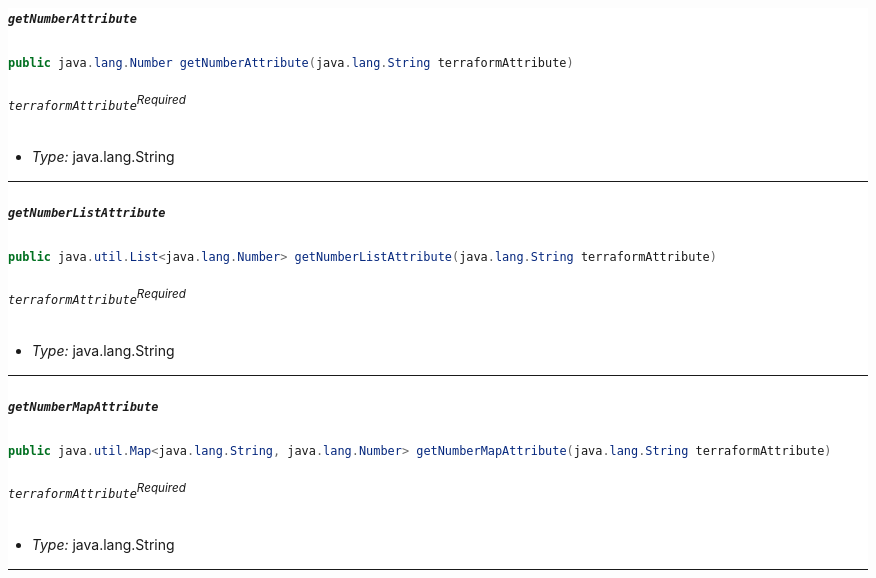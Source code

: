 
##### `getNumberAttribute` <a name="getNumberAttribute" id="@cdktf/provider-cloudflare.dataCloudflareZeroTrustTunnelCloudflared.DataCloudflareZeroTrustTunnelCloudflared.getNumberAttribute"></a>

```java
public java.lang.Number getNumberAttribute(java.lang.String terraformAttribute)
```

###### `terraformAttribute`<sup>Required</sup> <a name="terraformAttribute" id="@cdktf/provider-cloudflare.dataCloudflareZeroTrustTunnelCloudflared.DataCloudflareZeroTrustTunnelCloudflared.getNumberAttribute.parameter.terraformAttribute"></a>

- *Type:* java.lang.String

---

##### `getNumberListAttribute` <a name="getNumberListAttribute" id="@cdktf/provider-cloudflare.dataCloudflareZeroTrustTunnelCloudflared.DataCloudflareZeroTrustTunnelCloudflared.getNumberListAttribute"></a>

```java
public java.util.List<java.lang.Number> getNumberListAttribute(java.lang.String terraformAttribute)
```

###### `terraformAttribute`<sup>Required</sup> <a name="terraformAttribute" id="@cdktf/provider-cloudflare.dataCloudflareZeroTrustTunnelCloudflared.DataCloudflareZeroTrustTunnelCloudflared.getNumberListAttribute.parameter.terraformAttribute"></a>

- *Type:* java.lang.String

---

##### `getNumberMapAttribute` <a name="getNumberMapAttribute" id="@cdktf/provider-cloudflare.dataCloudflareZeroTrustTunnelCloudflared.DataCloudflareZeroTrustTunnelCloudflared.getNumberMapAttribute"></a>

```java
public java.util.Map<java.lang.String, java.lang.Number> getNumberMapAttribute(java.lang.String terraformAttribute)
```

###### `terraformAttribute`<sup>Required</sup> <a name="terraformAttribute" id="@cdktf/provider-cloudflare.dataCloudflareZeroTrustTunnelCloudflared.DataCloudflareZeroTrustTunnelCloudflared.getNumberMapAttribute.parameter.terraformAttribute"></a>

- *Type:* java.lang.String

---